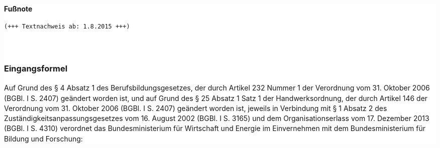 </div>

</div>

<div>

  
**Fußnote**

<div class="jnhtml">

<div>

<div class="jurAbsatz">

  

``` 
(+++ Textnachweis ab: 1.8.2015 +++)

 
```

</div>

</div>

</div>

</div>

<span id="BJNR130800015BJNE000100000.html"></span>

### Eingangsformel  

<div>

<div class="jnhtml">

<div>

<div class="jurAbsatz">

Auf Grund des § 4 Absatz 1 des Berufsbildungsgesetzes, der durch Artikel
232 Nummer 1 der Verordnung vom 31. Oktober 2006 (BGBl. I S. 2407)
geändert worden ist, und auf Grund des § 25 Absatz 1 Satz 1 der
Handwerksordnung, der durch Artikel 146 der Verordnung vom 31. Oktober
2006 (BGBl. I S. 2407) geändert worden ist, jeweils in Verbindung mit §
1 Absatz 2 des Zuständigkeitsanpassungsgesetzes vom 16. August 2002
(BGBl. I S. 3165) und dem Organisationserlass vom 17. Dezember 2013
(BGBl. I S. 4310) verordnet das Bundesministerium für Wirtschaft und
Energie im Einvernehmen mit dem Bundesministerium für Bildung und
Forschung:

</div>

</div>

</div>

</div>
